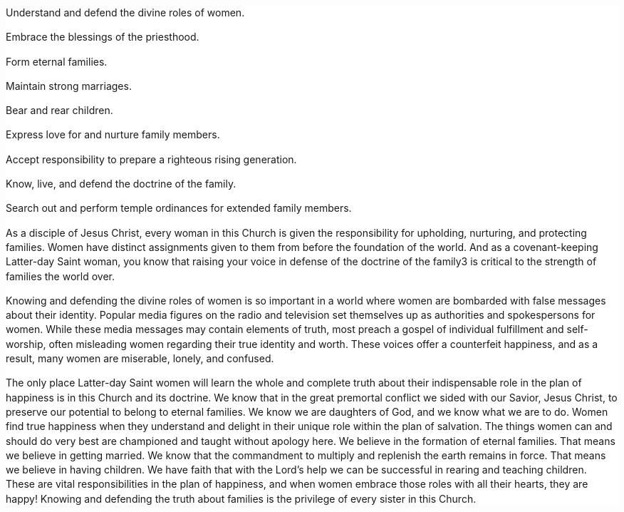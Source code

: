 Understand and defend the divine roles of women.





Embrace the blessings of the priesthood.





Form eternal families.





Maintain strong marriages.





Bear and rear children.





Express love for and nurture family members.





Accept responsibility to prepare a righteous rising generation.





Know, live, and defend the doctrine of the family.





Search out and perform temple ordinances for extended family members.





As a disciple of Jesus Christ, every woman in this Church is given the responsibility for upholding, nurturing, and protecting families. Women have distinct assignments given to them from before the foundation of the world. And as a covenant-keeping Latter-day Saint woman, you know that raising your voice in defense of the doctrine of the family3 is critical to the strength of families the world over.

Knowing and defending the divine roles of women is so important in a world where women are bombarded with false messages about their identity. Popular media figures on the radio and television set themselves up as authorities and spokespersons for women. While these media messages may contain elements of truth, most preach a gospel of individual fulfillment and self-worship, often misleading women regarding their true identity and worth. These voices offer a counterfeit happiness, and as a result, many women are miserable, lonely, and confused.

The only place Latter-day Saint women will learn the whole and complete truth about their indispensable role in the plan of happiness is in this Church and its doctrine. We know that in the great premortal conflict we sided with our Savior, Jesus Christ, to preserve our potential to belong to eternal families. We know we are daughters of God, and we know what we are to do. Women find true happiness when they understand and delight in their unique role within the plan of salvation. The things women can and should do very best are championed and taught without apology here. We believe in the formation of eternal families. That means we believe in getting married. We know that the commandment to multiply and replenish the earth remains in force. That means we believe in having children. We have faith that with the Lord’s help we can be successful in rearing and teaching children. These are vital responsibilities in the plan of happiness, and when women embrace those roles with all their hearts, they are happy! Knowing and defending the truth about families is the privilege of every sister in this Church.
